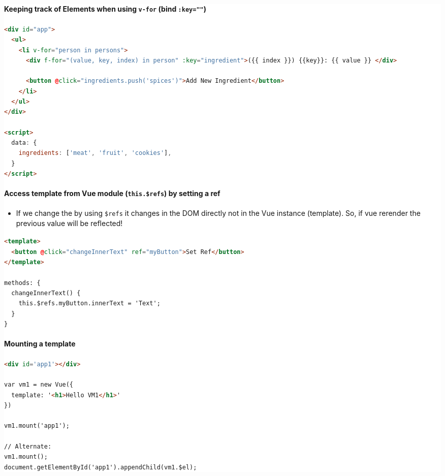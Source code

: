 #### Keeping track of Elements when using `v-for` (bind `:key=""`)

```html
<div id="app">
  <ul>
    <li v-for="person in persons">
      <div f-for="(value, key, index) in person" :key="ingredient">({{ index }}) {{key}}: {{ value }} </div>

      <button @click="ingredients.push('spices')">Add New Ingredient</button>
    </li>
  </ul>
</div>

<script>
  data: {
    ingredients: ['meat', 'fruit', 'cookies'],
  }
</script>
```

#### Access template from Vue module (`this.$refs`) by setting a ref

- If we change the by using `$refs` it changes in the DOM directly not in the Vue instance (template). So, if vue rerender the previous value will be reflected!

```html
<template>
  <button @click="changeInnerText" ref="myButton">Set Ref</button>
</template>

methods: {
  changeInnerText() {
    this.$refs.myButton.innerText = 'Text';
  }
}
```

#### Mounting a template

```html
<div id='app1'></div>

var vm1 = new Vue({
  template: '<h1>Hello VM1</h1>'
})

vm1.mount('app1');

// Alternate: 
vm1.mount();
document.getElementById('app1').appendChild(vm1.$el);

```
